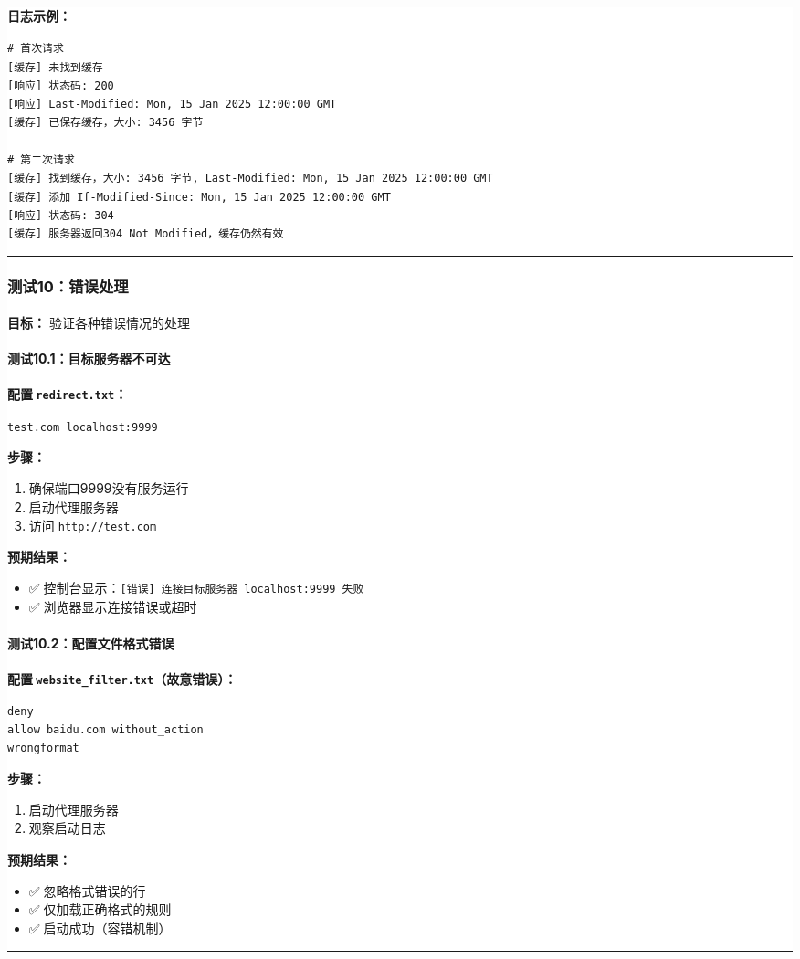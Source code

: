 **日志示例：**
```
# 首次请求
[缓存] 未找到缓存
[响应] 状态码: 200
[响应] Last-Modified: Mon, 15 Jan 2025 12:00:00 GMT
[缓存] 已保存缓存，大小: 3456 字节

# 第二次请求
[缓存] 找到缓存，大小: 3456 字节, Last-Modified: Mon, 15 Jan 2025 12:00:00 GMT
[缓存] 添加 If-Modified-Since: Mon, 15 Jan 2025 12:00:00 GMT
[响应] 状态码: 304
[缓存] 服务器返回304 Not Modified，缓存仍然有效
```

---

### 测试10：错误处理

**目标：** 验证各种错误情况的处理

#### 测试10.1：目标服务器不可达

**配置 `redirect.txt`：**
```
test.com localhost:9999
```

**步骤：**
1. 确保端口9999没有服务运行
2. 启动代理服务器
3. 访问 `http://test.com`

**预期结果：**
- ✅ 控制台显示：`[错误] 连接目标服务器 localhost:9999 失败`
- ✅ 浏览器显示连接错误或超时

#### 测试10.2：配置文件格式错误

**配置 `website_filter.txt`（故意错误）：**
```
deny
allow baidu.com without_action
wrongformat
```

**步骤：**
1. 启动代理服务器
2. 观察启动日志

**预期结果：**
- ✅ 忽略格式错误的行
- ✅ 仅加载正确格式的规则
- ✅ 启动成功（容错机制）

---
